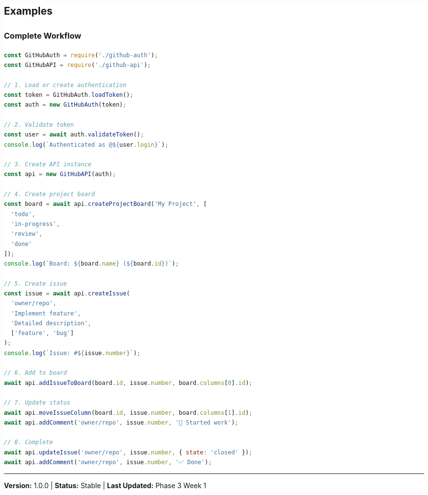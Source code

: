 
## Examples

### Complete Workflow

```javascript
const GitHubAuth = require('./github-auth');
const GitHubAPI = require('./github-api');

// 1. Load or create authentication
const token = GitHubAuth.loadToken();
const auth = new GitHubAuth(token);

// 2. Validate token
const user = await auth.validateToken();
console.log(`Authenticated as @${user.login}`);

// 3. Create API instance
const api = new GitHubAPI(auth);

// 4. Create project board
const board = await api.createProjectBoard('My Project', [
  'todo',
  'in-progress',
  'review',
  'done'
]);
console.log(`Board: ${board.name} (${board.id})`);

// 5. Create issue
const issue = await api.createIssue(
  'owner/repo',
  'Implement feature',
  'Detailed description',
  ['feature', 'bug']
);
console.log(`Issue: #${issue.number}`);

// 6. Add to board
await api.addIssueToBoard(board.id, issue.number, board.columns[0].id);

// 7. Update status
await api.moveIssueColumn(board.id, issue.number, board.columns[1].id);
await api.addComment('owner/repo', issue.number, '🚀 Started work');

// 8. Complete
await api.updateIssue('owner/repo', issue.number, { state: 'closed' });
await api.addComment('owner/repo', issue.number, '✅ Done');
```

---

**Version:** 1.0.0 | **Status:** Stable | **Last Updated:** Phase 3 Week 1
